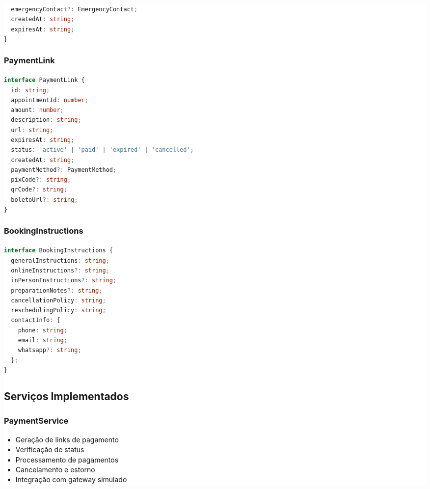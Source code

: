```typescript
  emergencyContact?: EmergencyContact;
  createdAt: string;
  expiresAt: string;
}
```

### PaymentLink
```typescript
interface PaymentLink {
  id: string;
  appointmentId: number;
  amount: number;
  description: string;
  url: string;
  expiresAt: string;
  status: 'active' | 'paid' | 'expired' | 'cancelled';
  createdAt: string;
  paymentMethod?: PaymentMethod;
  pixCode?: string;
  qrCode?: string;
  boletoUrl?: string;
}
```

### BookingInstructions
```typescript
interface BookingInstructions {
  generalInstructions: string;
  onlineInstructions?: string;
  inPersonInstructions?: string;
  preparationNotes?: string;
  cancellationPolicy: string;
  reschedulingPolicy: string;
  contactInfo: {
    phone: string;
    email: string;
    whatsapp?: string;
  };
}
```

## Serviços Implementados

### PaymentService
- Geração de links de pagamento
- Verificação de status
- Processamento de pagamentos
- Cancelamento e estorno
- Integração com gateway simulado
